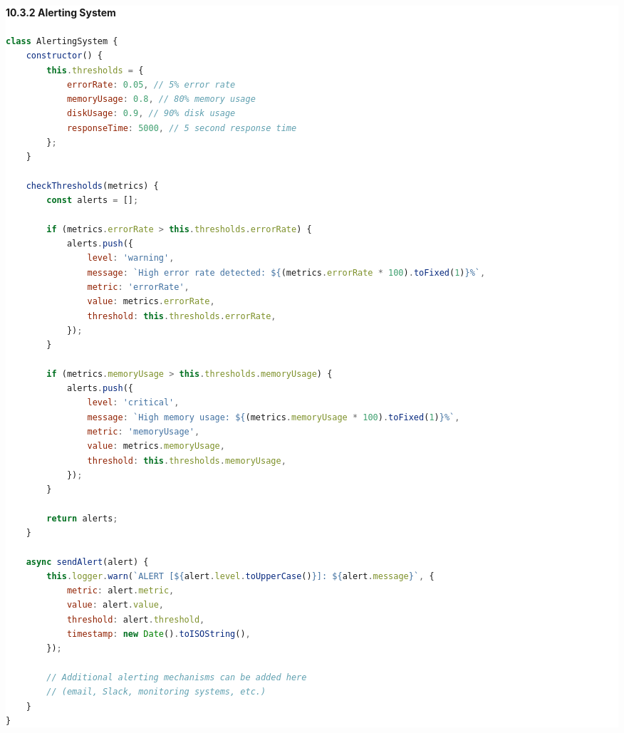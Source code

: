 #### 10.3.2 Alerting System

```javascript
class AlertingSystem {
    constructor() {
        this.thresholds = {
            errorRate: 0.05, // 5% error rate
            memoryUsage: 0.8, // 80% memory usage
            diskUsage: 0.9, // 90% disk usage
            responseTime: 5000, // 5 second response time
        };
    }

    checkThresholds(metrics) {
        const alerts = [];

        if (metrics.errorRate > this.thresholds.errorRate) {
            alerts.push({
                level: 'warning',
                message: `High error rate detected: ${(metrics.errorRate * 100).toFixed(1)}%`,
                metric: 'errorRate',
                value: metrics.errorRate,
                threshold: this.thresholds.errorRate,
            });
        }

        if (metrics.memoryUsage > this.thresholds.memoryUsage) {
            alerts.push({
                level: 'critical',
                message: `High memory usage: ${(metrics.memoryUsage * 100).toFixed(1)}%`,
                metric: 'memoryUsage',
                value: metrics.memoryUsage,
                threshold: this.thresholds.memoryUsage,
            });
        }

        return alerts;
    }

    async sendAlert(alert) {
        this.logger.warn(`ALERT [${alert.level.toUpperCase()}]: ${alert.message}`, {
            metric: alert.metric,
            value: alert.value,
            threshold: alert.threshold,
            timestamp: new Date().toISOString(),
        });

        // Additional alerting mechanisms can be added here
        // (email, Slack, monitoring systems, etc.)
    }
}
```
